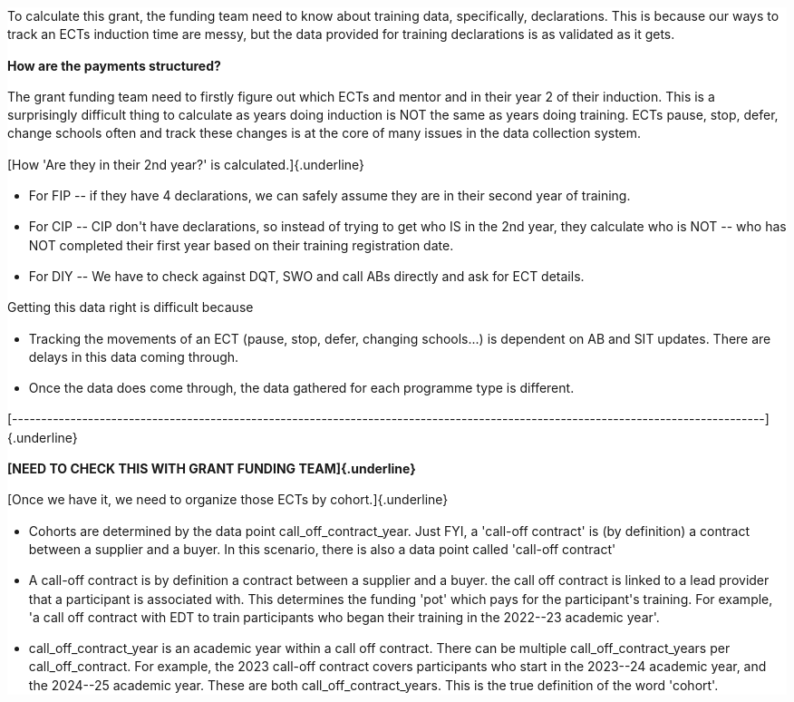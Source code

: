 To calculate this grant, the funding team need to know about training
data, specifically, declarations. This is because our ways to track an
ECTs induction time are messy, but the data provided for training
declarations is as validated as it gets.

**How are the payments structured?**

The grant funding team need to firstly figure out which ECTs and mentor
and in their year 2 of their induction. This is a surprisingly difficult
thing to calculate as years doing induction is NOT the same as years
doing training. ECTs pause, stop, defer, change schools often and track
these changes is at the core of many issues in the data collection
system.

[How \'Are they in their 2nd year?' is calculated.]{.underline}

-   For FIP -- if they have 4 declarations, we can safely assume they
    are in their second year of training.

-   For CIP -- CIP don't have declarations, so instead of trying to get
    who IS in the 2nd year, they calculate who is NOT -- who has NOT
    completed their first year based on their training registration
    date.

-   For DIY -- We have to check against DQT, SWO and call ABs directly
    and ask for ECT details.

Getting this data right is difficult because

-   Tracking the movements of an ECT (pause, stop, defer, changing
    schools\...) is dependent on AB and SIT updates. There are delays in
    this data coming through.

-   Once the data does come through, the data gathered for each
    programme type is different.

[\-\-\-\-\-\-\-\-\-\-\-\-\-\-\-\-\-\-\-\-\-\-\-\-\-\-\-\-\-\-\-\-\-\-\-\-\-\-\-\-\-\-\-\-\-\-\-\-\-\-\-\-\-\-\-\-\-\-\-\-\-\-\-\-\-\-\-\-\-\-\-\-\-\-\-\-\-\-\-\-\-\-\-\-\-\-\-\-\-\-\-\-\-\-\-\-\-\-\-\-\-\-\-\-\-\-\-\-\-\-\-\-\-\-\-\-\-\-\-\-\-\-\-\-\-\-\-\--]{.underline}

**[NEED TO CHECK THIS WITH GRANT FUNDING TEAM]{.underline}**

[Once we have it, we need to organize those ECTs by cohort.]{.underline}

-   Cohorts are determined by the data point call_off_contract_year.
    Just FYI, a 'call-off contract' is (by definition) a contract
    between a supplier and a buyer. In this scenario, there is also a
    data point called 'call-off contract'

-   A call-off contract is by definition a contract between a supplier
    and a buyer. the call off contract is linked to a lead provider that
    a participant is associated with. This determines the funding 'pot'
    which pays for the participant's training. For example, 'a call off
    contract with EDT to train participants who began their training in
    the 2022--23 academic year'.

-   call_off_contract_year is an academic year within a call off
    contract. There can be multiple call_off_contract_years per
    call_off_contract. For example, the 2023 call-off contract covers
    participants who start in the 2023--24 academic year, and the
    2024--25 academic year. These are both call_off_contract_years. This
    is the true definition of the word 'cohort'.
